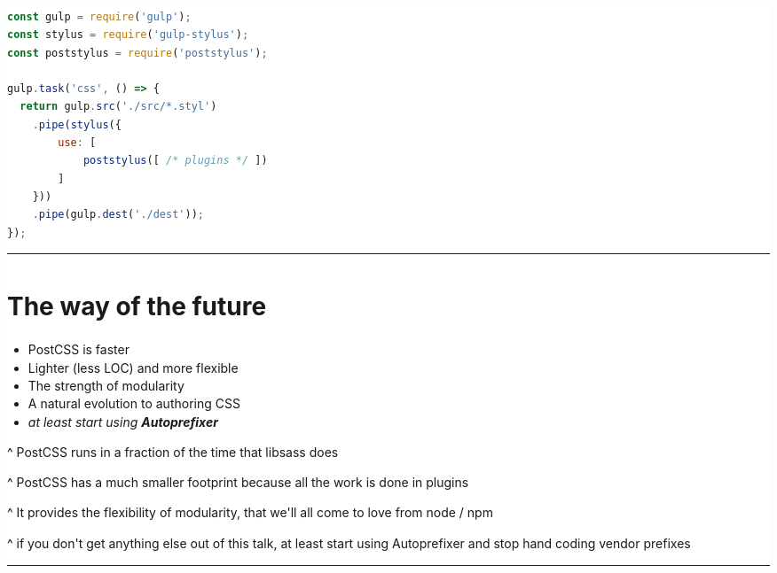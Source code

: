```js
const gulp = require('gulp');
const stylus = require('gulp-stylus');
const poststylus = require('poststylus');

gulp.task('css', () => {
  return gulp.src('./src/*.styl')
    .pipe(stylus({
        use: [
            poststylus([ /* plugins */ ])
        ]
    }))
    .pipe(gulp.dest('./dest'));
});
```

---

# The way of the future

+ PostCSS is faster
+ Lighter (less LOC) and more flexible
+ The strength of modularity
+ A natural evolution to authoring CSS
+ _at least start using **Autoprefixer**_

^ PostCSS runs in a fraction of the time that libsass does

^ PostCSS has a much smaller footprint because all the work is done in plugins

^ It provides the flexibility of modularity, that we'll all come to love from node / npm

^ if you don't get anything else out of this talk, at least start using Autoprefixer and stop hand coding vendor prefixes

---
